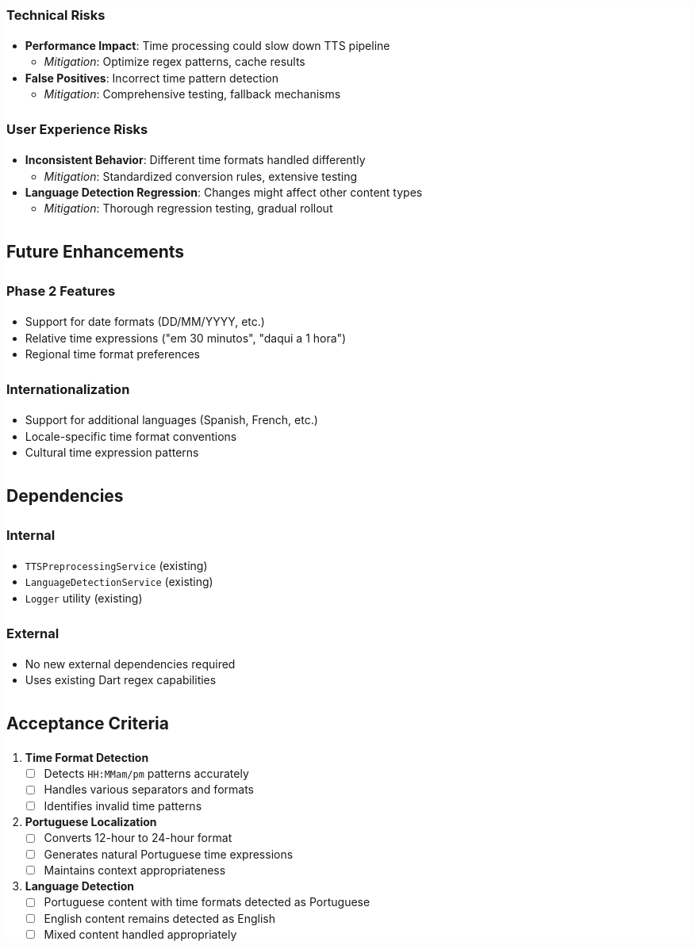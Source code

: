 ### Technical Risks
- **Performance Impact**: Time processing could slow down TTS pipeline
  - *Mitigation*: Optimize regex patterns, cache results
- **False Positives**: Incorrect time pattern detection
  - *Mitigation*: Comprehensive testing, fallback mechanisms

### User Experience Risks
- **Inconsistent Behavior**: Different time formats handled differently
  - *Mitigation*: Standardized conversion rules, extensive testing
- **Language Detection Regression**: Changes might affect other content types
  - *Mitigation*: Thorough regression testing, gradual rollout

## Future Enhancements

### Phase 2 Features
- Support for date formats (DD/MM/YYYY, etc.)
- Relative time expressions ("em 30 minutos", "daqui a 1 hora")
- Regional time format preferences

### Internationalization
- Support for additional languages (Spanish, French, etc.)
- Locale-specific time format conventions
- Cultural time expression patterns

## Dependencies

### Internal
- `TTSPreprocessingService` (existing)
- `LanguageDetectionService` (existing)
- `Logger` utility (existing)

### External
- No new external dependencies required
- Uses existing Dart regex capabilities

## Acceptance Criteria

1. **Time Format Detection**
   - [ ] Detects `HH:MMam/pm` patterns accurately
   - [ ] Handles various separators and formats
   - [ ] Identifies invalid time patterns

2. **Portuguese Localization**
   - [ ] Converts 12-hour to 24-hour format
   - [ ] Generates natural Portuguese time expressions
   - [ ] Maintains context appropriateness

3. **Language Detection**
   - [ ] Portuguese content with time formats detected as Portuguese
   - [ ] English content remains detected as English
   - [ ] Mixed content handled appropriately
